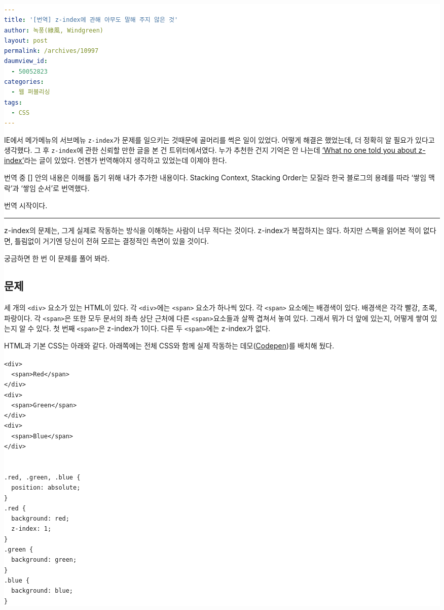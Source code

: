 ```yaml
---
title: '[번역] z-index에 관해 아무도 말해 주지 않은 것'
author: 녹풍(綠風, Windgreen)
layout: post
permalink: /archives/10997
daumview_id:
  - 50052823
categories:
  - 웹 퍼블리싱
tags:
  - CSS
---
```

IE에서 메가메뉴의 서브메뉴 `z-index`가 문제를 일으키는 것때문에 골머리를 썩은 일이 있었다. 어떻게 해결은 했었는데, 더 정확히 알 필요가 있다고 생각했다. 그 후 `z-index`에 관한 신뢰할 만한 글을 본 건 트위터에서였다. 누가 추천한 건지 기억은 안 나는데 [&#8216;What no one told you about z-index&#8217;][1]라는 글이 있었다. 언젠가 번역해야지 생각하고 있었는데 이제야 한다.

번역 중 [] 안의 내용은 이해를 돕기 위해 내가 추가한 내용이다. Stacking Context, Stacking Order는 모질라 한국 블로그의 용례를 따라 &#8216;쌓임 맥락&#8217;과 &#8216;쌓임 순서&#8217;로 번역했다.

번역 시작이다.

* * *

z-index의 문제는, 그게 실제로 작동하는 방식을 이해하는 사람이 너무 적다는 것이다. z-index가 복잡하지는 않다. 하지만 스펙을 읽어본 적이 없다면, 틀림없이 거기엔 당신이 전혀 모르는 결정적인 측면이 있을 것이다.

궁금하면 한 번 이 문제를 풀어 봐라.

## 문제

세 개의 `<div>` 요소가 있는 HTML이 있다. 각 `<div>`에는 `<span>` 요소가 하나씩 있다. 각 `<span>` 요소에는 배경색이 있다. 배경색은 각각 빨강, 초록, 파랑이다. 각 `<span>`은 또한 모두 문서의 좌측 상단 근처에 다른 `<span>`요소들과 살짝 겹쳐서 놓여 있다. 그래서 뭐가 더 앞에 있는지, 어떻게 쌓여 있는지 알 수 있다. 첫 번째 `<span>`은 z-index가 1이다. 다른 두 `<span>`에는 z-index가 없다.

HTML과 기본 CSS는 아래와 같다. 아래쪽에는 전체 CSS와 함께 실제 작동하는 데모([Codepen][2])를 배치해 뒀다.

    <div>
      <span>Red</span>
    </div>
    <div>
      <span>Green</span>
    </div>
    <div>
      <span>Blue</span>
    </div>
    

    .red, .green, .blue {
      position: absolute;
    }
    .red {
      background: red;
      z-index: 1;
    }
    .green {
      background: green;
    }
    .blue {
      background: blue;
    }
    

 [1]: http://philipwalton.com/articles/what-no-one-told-you-about-z-index/
 [2]: http://codepen.io/
 [3]: http://www.w3.org/TR/CSS2/zindex.html
 [4]: http://updates.html5rocks.com/2012/09/Stacking-Changes-Coming-to-position-fixed-elements
 [5]: http://nicolasgallagher.com/css-drop-shadows-without-images/demo/
 [6]: https://developer.mozilla.org/en-US/docs/CSS/Understanding_z-index/The_stacking_context
 [7]: https://developer.mozilla.org/ko/docs/CSS/Understanding_z-index/The_stacking_context
 [8]: http://coding.smashingmagazine.com/2009/09/15/the-z-index-css-property-a-comprehensive-look/